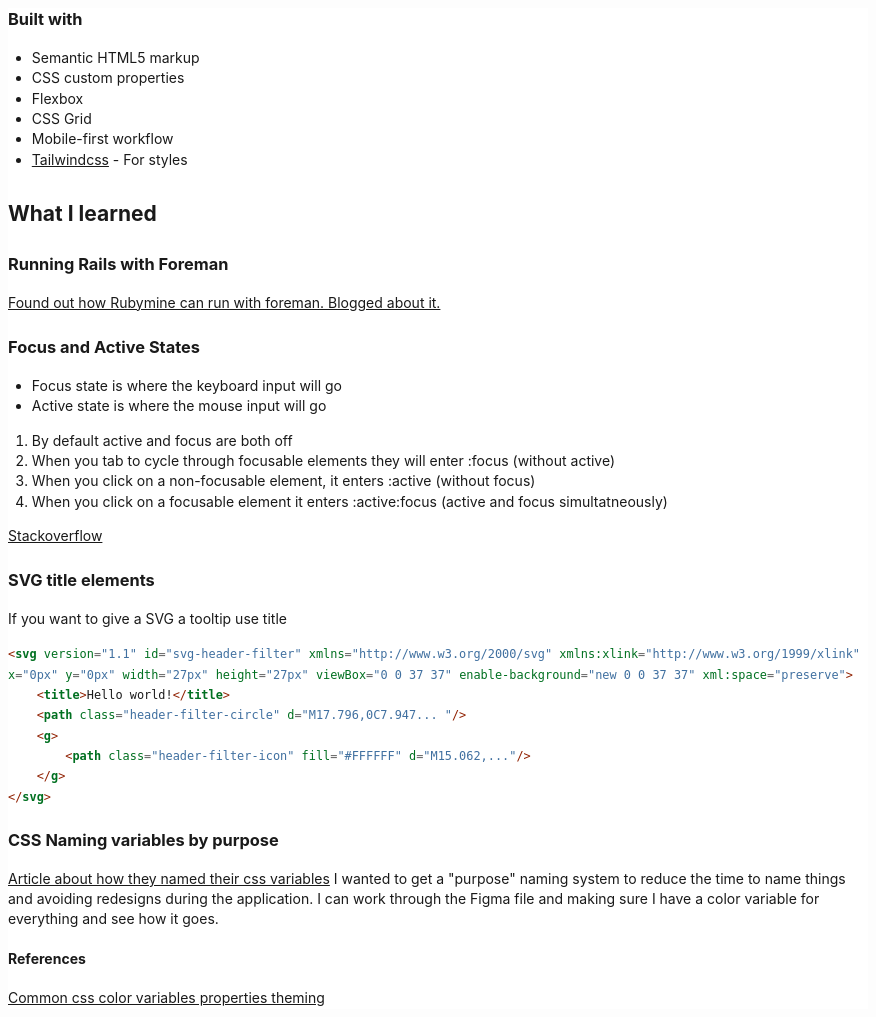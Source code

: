 ### Built with

- Semantic HTML5 markup
- CSS custom properties
- Flexbox
- CSS Grid
- Mobile-first workflow
- [Tailwindcss](https://tailwindcss.com/docs/installation) - For styles

## What I learned

### Running Rails with Foreman

[Found out how Rubymine can run with foreman. Blogged about it.](https://dev.to/notapatch/rubymine-running-rails-with-foreman-363a)

### Focus and Active States
- Focus state is where the keyboard input will go
- Active state is where the mouse input will go

1. By default active and focus are both off
2. When you tab to cycle through focusable elements they will enter :focus (without active)
3. When you click on a non-focusable element, it enters :active (without focus)
4. When you click on a focusable element it enters :active:focus (active and focus simultatneously)

[Stackoverflow](https://stackoverflow.com/a/33100369/1511504)

### SVG title elements

If you want to give a SVG a tooltip use title

```html
<svg version="1.1" id="svg-header-filter" xmlns="http://www.w3.org/2000/svg" xmlns:xlink="http://www.w3.org/1999/xlink" x="0px" y="0px" width="27px" height="27px" viewBox="0 0 37 37" enable-background="new 0 0 37 37" xml:space="preserve">
    <title>Hello world!</title>
    <path class="header-filter-circle" d="M17.796,0C7.947... "/>
    <g>
        <path class="header-filter-icon" fill="#FFFFFF" d="M15.062,..."/>
    </g>
</svg>
```

### CSS Naming variables by purpose

[Article about how they named their css variables](https://engineering.monday.com/how-we-stopped-using-color-names-and-move-to-purpose-naming/)
I wanted to get a "purpose" naming system to reduce the time to name things and avoiding redesigns during the application.
I can work through the Figma file and making sure I have a color variable for everything and see how it goes.

#### References
[Common css color variables properties theming](https://joshuatz.com/posts/2021/common-css-color-variables-properties-theming/)
